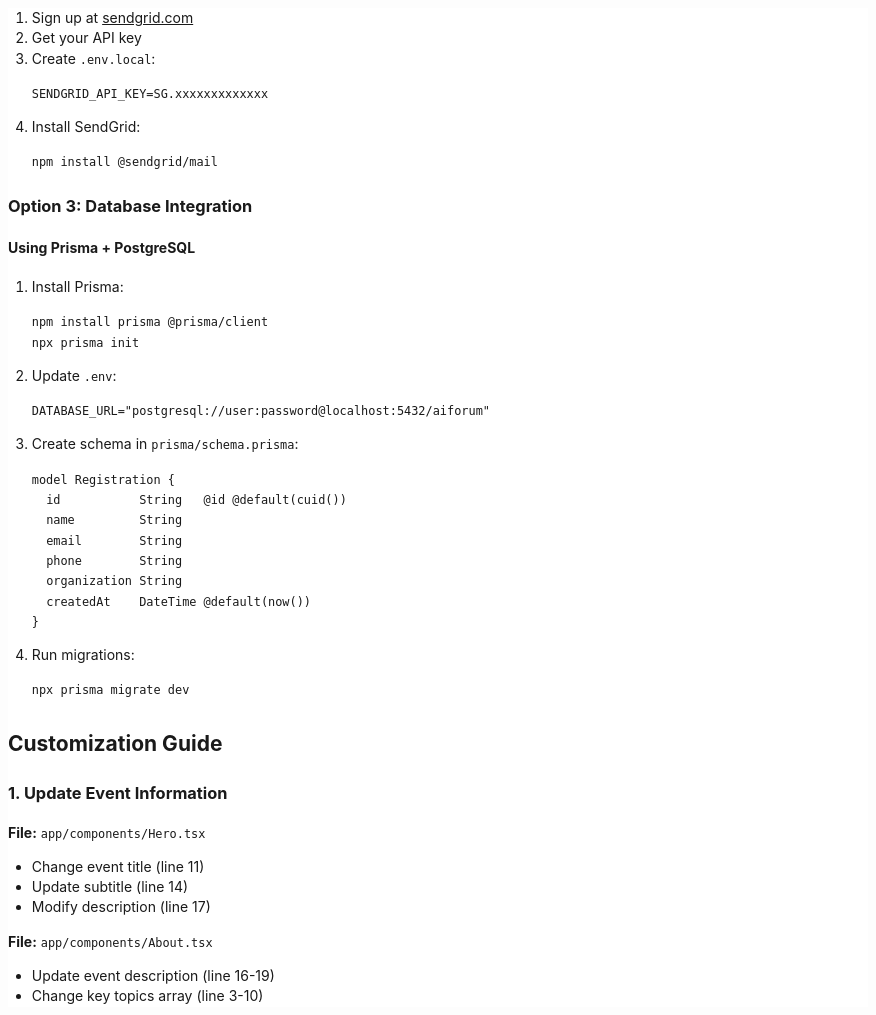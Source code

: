 1. Sign up at [sendgrid.com](https://sendgrid.com)
2. Get your API key
3. Create `.env.local`:
   ```env
   SENDGRID_API_KEY=SG.xxxxxxxxxxxxx
   ```
4. Install SendGrid:
   ```bash
   npm install @sendgrid/mail
   ```

### Option 3: Database Integration

#### Using Prisma + PostgreSQL

1. Install Prisma:
   ```bash
   npm install prisma @prisma/client
   npx prisma init
   ```

2. Update `.env`:
   ```env
   DATABASE_URL="postgresql://user:password@localhost:5432/aiforum"
   ```

3. Create schema in `prisma/schema.prisma`:
   ```prisma
   model Registration {
     id           String   @id @default(cuid())
     name         String
     email        String
     phone        String
     organization String
     createdAt    DateTime @default(now())
   }
   ```

4. Run migrations:
   ```bash
   npx prisma migrate dev
   ```

## Customization Guide

### 1. Update Event Information

**File:** `app/components/Hero.tsx`
- Change event title (line 11)
- Update subtitle (line 14)
- Modify description (line 17)

**File:** `app/components/About.tsx`
- Update event description (line 16-19)
- Change key topics array (line 3-10)
